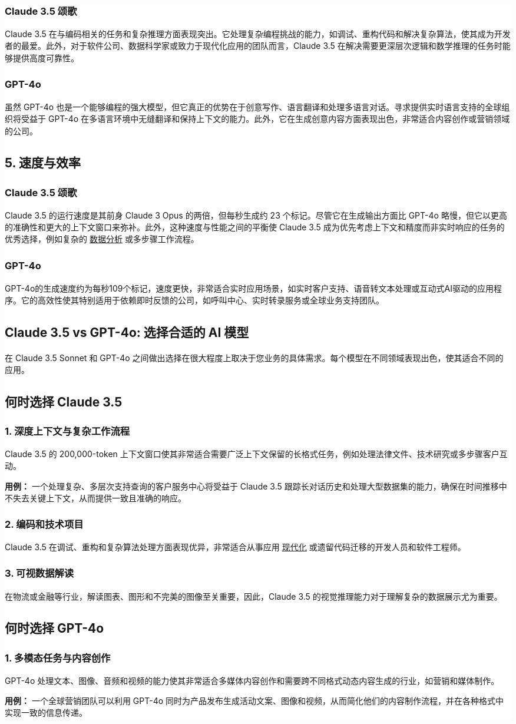 ### Claude 3\.5 颂歌

Claude 3\.5 在与编码相关的任务和复杂推理方面表现突出。它处理复杂编程挑战的能力，如调试、重构代码和解决复杂算法，使其成为开发者的最爱。此外，对于软件公司、数据科学家或致力于现代化应用的团队而言，Claude 3\.5 在解决需要更深层次逻辑和数学推理的任务时能够提供高度可靠性。

### GPT\-4o

虽然 GPT\-4o 也是一个能够编程的强大模型，但它真正的优势在于创意写作、语言翻译和处理多语言对话。寻求提供实时语言支持的全球组织将受益于 GPT\-4o 在多语言环境中无缝翻译和保持上下文的能力。此外，它在生成创意内容方面表现出色，非常适合内容创作或营销领域的公司。

## 5\. 速度与效率

### Claude 3\.5 颂歌

Claude 3\.5 的运行速度是其前身 Claude 3 Opus 的两倍，但每秒生成约 23 个标记。尽管它在生成输出方面比 GPT\-4o 略慢，但它以更高的准确性和更大的上下文窗口来弥补。此外，这种速度与性能之间的平衡使 Claude 3\.5 成为优先考虑上下文和精度而非实时响应的任务的优秀选择，例如复杂的 [数据分析](https://kanerika.com/blogs/data-analysis-vs-data-science/) 或多步骤工作流程。

### GPT\-4o

GPT\-4o的生成速度约为每秒109个标记，速度更快，非常适合实时应用场景，如实时客户支持、语音转文本处理或互动式AI驱动的应用程序。它的高效性使其特别适用于依赖即时反馈的公司，如呼叫中心、实时转录服务或全球业务支持团队。

## Claude 3\.5 vs GPT\-4o: 选择合适的 AI 模型

在 Claude 3\.5 Sonnet 和 GPT\-4o 之间做出选择在很大程度上取决于您业务的具体需求。每个模型在不同领域表现出色，使其适合不同的应用。

## 何时选择 Claude 3\.5

### 1\. 深度上下文与复杂工作流程

Claude 3\.5 的 200,000\-token 上下文窗口使其非常适合需要广泛上下文保留的长格式任务，例如处理法律文件、技术研究或多步骤客户互动。

**用例：** 一个处理复杂、多层次支持查询的客户服务中心将受益于 Claude 3\.5 跟踪长对话历史和处理大型数据集的能力，确保在时间推移中不失去关键上下文，从而提供一致且准确的响应。

### 2\. 编码和技术项目

Claude 3\.5 在调试、重构和复杂算法处理方面表现优异，非常适合从事应用 [现代化](https://kanerika.com/whitepapers/modernizing-integration-layer-from-informatica-to-dbt/) 或遗留代码迁移的开发人员和软件工程师。

### 3\. 可视数据解读

在物流或金融等行业，解读图表、图形和不完美的图像至关重要，因此，Claude 3\.5 的视觉推理能力对于理解复杂的数据展示尤为重要。

## 何时选择 GPT\-4o

### 1\. 多模态任务与内容创作

GPT\-4o 处理文本、图像、音频和视频的能力使其非常适合多媒体内容创作和需要跨不同格式动态内容生成的行业，如营销和媒体制作。

**用例：** 一个全球营销团队可以利用 GPT\-4o 同时为产品发布生成活动文案、图像和视频，从而简化他们的内容制作流程，并在各种格式中实现一致的信息传递。
